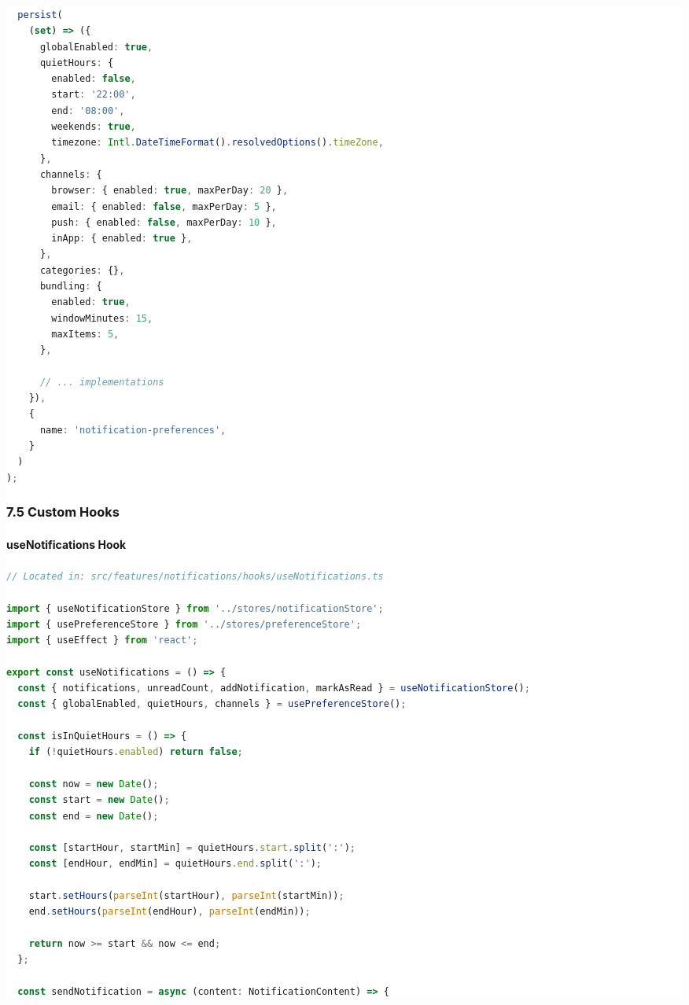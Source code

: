 ```typescript
  persist(
    (set) => ({
      globalEnabled: true,
      quietHours: {
        enabled: false,
        start: '22:00',
        end: '08:00',
        weekends: true,
        timezone: Intl.DateTimeFormat().resolvedOptions().timeZone,
      },
      channels: {
        browser: { enabled: true, maxPerDay: 20 },
        email: { enabled: false, maxPerDay: 5 },
        push: { enabled: false, maxPerDay: 10 },
        inApp: { enabled: true },
      },
      categories: {},
      bundling: {
        enabled: true,
        windowMinutes: 15,
        maxItems: 5,
      },
      
      // ... implementations
    }),
    {
      name: 'notification-preferences',
    }
  )
);
```

### 7.5 Custom Hooks

#### useNotifications Hook
```typescript
// Located in: src/features/notifications/hooks/useNotifications.ts

import { useNotificationStore } from '../stores/notificationStore';
import { usePreferenceStore } from '../stores/preferenceStore';
import { useEffect } from 'react';

export const useNotifications = () => {
  const { notifications, unreadCount, addNotification, markAsRead } = useNotificationStore();
  const { globalEnabled, quietHours, channels } = usePreferenceStore();
  
  const isInQuietHours = () => {
    if (!quietHours.enabled) return false;
    
    const now = new Date();
    const start = new Date();
    const end = new Date();
    
    const [startHour, startMin] = quietHours.start.split(':');
    const [endHour, endMin] = quietHours.end.split(':');
    
    start.setHours(parseInt(startHour), parseInt(startMin));
    end.setHours(parseInt(endHour), parseInt(endMin));
    
    return now >= start && now <= end;
  };
  
  const sendNotification = async (content: NotificationContent) => {
```